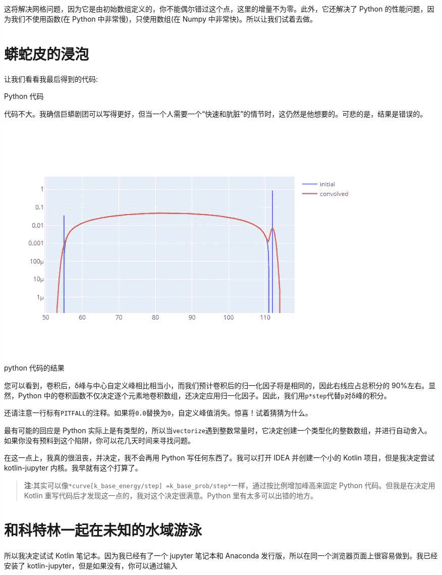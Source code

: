 这将解决网格问题，因为它是由初始数组定义的，你不能偶尔错过这个点，这里的增量不为零。此外，它还解决了 Python 的性能问题，因为我们不使用函数(在 Python 中非常慢)，只使用数组(在 Numpy 中非常快)。所以让我们试着去做。

# 蟒蛇皮的浸泡

让我们看看我最后得到的代码:

Python 代码

代码不大。我确信巨蟒剧团可以写得更好，但当一个人需要一个“快速和肮脏”的情节时，这仍然是他想要的。可悲的是，结果是错误的。

![](img/f41091053f52494ae327fea48fc895ed.png)

python 代码的结果

您可以看到，卷积后，δ峰与中心自定义峰相比相当小，而我们预计卷积后的归一化因子将是相同的，因此右线应占总积分的 90%左右。显然，Python 中的卷积函数不仅决定逐个元素地卷积数组，还决定应用归一化因子。因此，我们用`p*step`代替`p`对δ峰的积分。

还请注意一行标有`PITFALL`的注释。如果将`0.0`替换为`0`，自定义峰值消失。惊喜！试着猜猜为什么。

最有可能的回应是 Python 实际上是有类型的，所以当`vectorize`遇到整数常量时，它决定创建一个类型化的整数数组，并进行自动舍入。如果你没有预料到这个陷阱，你可以花几天时间来寻找问题。

在这一点上，我真的很沮丧，并决定，我不会再用 Python 写任何东西了。我可以打开 IDEA 并创建一个小的 Kotlin 项目，但是我决定尝试 kotlin-jupyter 内核。我早就有这个打算了。

> **注**:其实可以像`*curve[k_base_energy/step] =k_base_prob/step*`一样，通过按比例增加峰高来固定 Python 代码。但我是在决定用 Kotlin 重写代码后才发现这一点的，我对这个决定很满意。Python 里有太多可以出错的地方。

# 和科特林一起在未知的水域游泳

所以我决定试试 Kotlin 笔记本。因为我已经有了一个 jupyter 笔记本和 Anaconda 发行版，所以在同一个浏览器页面上很容易做到。我已经安装了 kotlin-jupyter，但是如果没有，你可以通过输入
